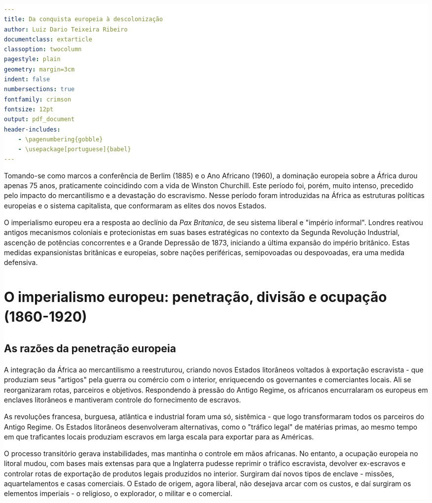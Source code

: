 ```yaml
---
title: Da conquista europeia à descolonização
author: Luiz Dario Teixeira Ribeiro
documentclass: extarticle
classoption: twocolumn
pagestyle: plain
geometry: margin=3cm
indent: false
numbersections: true
fontfamily: crimson
fontsize: 12pt
output: pdf_document
header-includes:
	- \pagenumbering{gobble}
	- \usepackage[portuguese]{babel}
---
```

Tomando-se como marcos a conferência de Berlim (1885) e o Ano Africano (1960), a dominação europeia sobre a África durou apenas 75 anos, praticamente coincidindo com a vida de Winston Churchill. Este período foi, porém, muito intenso, precedido pelo impacto do mercantilismo e a devastação do escravismo. Nesse período foram introduzidas na África as estruturas políticas europeias e o sistema capitalista, que conformaram as elites dos novos Estados.

O imperialismo europeu era a resposta ao declínio da *Pax Britanica*, de seu sistema liberal e "império informal". Londres reativou antigos mecanismos coloniais e protecionistas em suas bases estratégicas no contexto da Segunda Revolução Industrial, ascenção de potências concorrentes e a Grande Depressão de 1873, iniciando a última expansão do império britânico. Estas medidas expansionistas britânicas e europeias, sobre nações periféricas, semipovoadas ou despovoadas, era uma medida defensiva.

# O imperialismo europeu: penetração, divisão e ocupação (1860-1920)

## As razões da penetração europeia

A integração da África ao mercantilismo a reestruturou, criando novos Estados litorâneos voltados à exportação escravista - que produziam seus "artigos" pela guerra ou comércio com o interior, enriquecendo os governantes e comerciantes locais. Ali se reorganizaram rotas, parceiros e objetivos. Respondendo à pressão do Antigo Regime, os africanos encurralaram os europeus em enclaves litorâneos e mantiveram controle do fornecimento de escravos.

As revoluções francesa, burguesa, atlântica e industrial foram uma só, sistêmica - que logo transformaram todos os parceiros do Antigo Regime. Os Estados litorâneos desenvolveram alternativas, como o "tráfico legal" de matérias primas, ao mesmo tempo em que traficantes locais produziam escravos em larga escala para exportar para as Américas.

O processo transitório gerava instabilidades, mas mantinha o controle em mãos africanas. No entanto, a ocupação europeia no litoral mudou, com bases mais extensas para que a Inglaterra pudesse reprimir o tráfico escravista, devolver ex-escravos e controlar rotas de exportação de produtos legais produzidos no interior. Surgiram daí novos tipos de enclave - missões, aquartelamentos e casas comerciais. O Estado de origem, agora liberal, não desejava arcar com os custos, e daí surgiram os elementos imperiais - o religioso, o explorador, o militar e o comercial.
